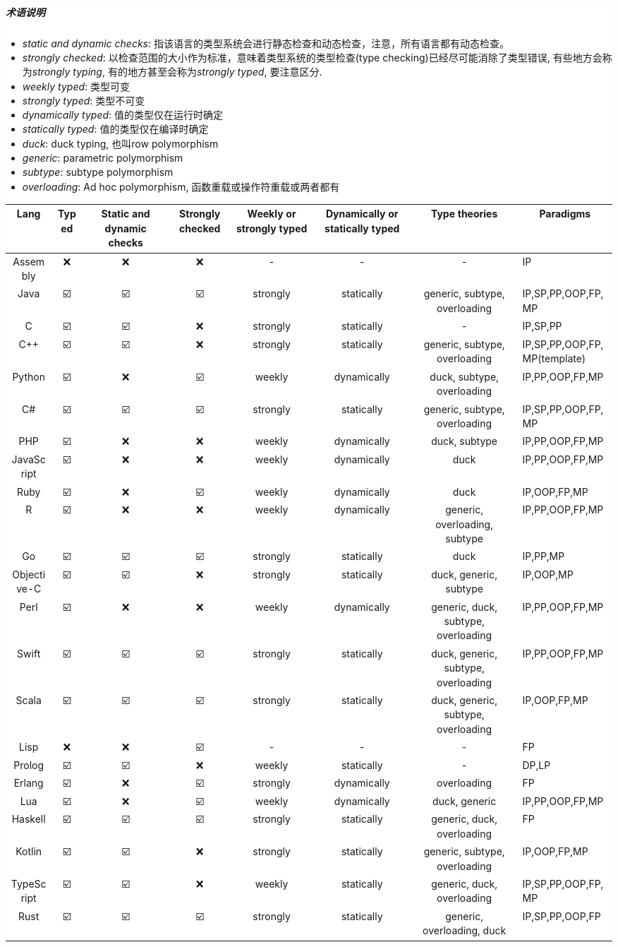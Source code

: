 ##### 术语说明

* *static and dynamic checks*: 指该语言的类型系统会进行静态检查和动态检查，注意，所有语言都有动态检查。
* *strongly checked*: 以检查范围的大小作为标准，意味着类型系统的类型检查(type checking)已经尽可能消除了类型错误, 有些地方会称为*strongly typing*, 有的地方甚至会称为*strongly typed*, 要注意区分.
* *weekly typed*: 类型可变
* *strongly typed*: 类型不可变
* *dynamically typed*: 值的类型仅在运行时确定
* *statically typed*: 值的类型仅在编译时确定
* *duck*: duck typing, 也叫row polymorphism
* *generic*: parametric polymorphism
* *subtype*: subtype polymorphism
* *overloading*: Ad hoc polymorphism, 函数重载或操作符重载或两者都有

|    Lang     | Typed | Static and dynamic  checks | Strongly checked | Weekly or strongly  typed | Dynamically or statically typed |            Type theories            | Paradigms                    |
| :---------: | :---: | :------------------------: | :--------------: | :-----------------------: | :-----------------------------: | :---------------------------------: | ---------------------------- |
|  Assembly   |   ❌   |             ❌              |        ❌         |             -             |                -                |                  -                  | IP                           |
|    Java     |  ☑️   |             ☑️             |        ☑️        |         strongly          |           statically            |    generic, subtype, overloading    | IP,SP,PP,OOP,FP,MP           |
|      C      |  ☑️   |             ☑️             |        ❌         |         strongly          |           statically            |                  -                  | IP,SP,PP                     |
|     C++     |  ☑️   |             ☑️             |        ❌         |         strongly          |           statically            |    generic, subtype, overloading    | IP,SP,PP,OOP,FP,MP(template) |
|   Python    |  ☑️   |             ❌              |        ☑️        |          weekly           |           dynamically           |     duck, subtype, overloading      | IP,PP,OOP,FP,MP              |
|     C#      |  ☑️   |             ☑️             |        ☑️        |         strongly          |           statically            |    generic, subtype, overloading    | IP,SP,PP,OOP,FP,MP           |
|     PHP     |  ☑️   |             ❌              |        ❌         |          weekly           |           dynamically           |            duck, subtype            | IP,PP,OOP,FP,MP              |
| JavaScript  |  ☑️   |             ❌              |        ❌         |          weekly           |           dynamically           |                duck                 | IP,PP,OOP,FP,MP              |
|    Ruby     |  ☑️   |             ❌              |        ☑️        |          weekly           |           dynamically           |                duck                 | IP,OOP,FP,MP                 |
|      R      |  ☑️   |             ❌              |        ❌         |          weekly           |           dynamically           |    generic, overloading, subtype    | IP,PP,OOP,FP,MP              |
|     Go      |  ☑️   |             ☑️             |        ☑️        |         strongly          |           statically            |                duck                 | IP,PP,MP                     |
| Objective-C |  ☑️   |             ☑️             |        ❌         |         strongly          |           statically            |       duck, generic, subtype        | IP,OOP,MP                    |
|    Perl     |  ☑️   |             ❌              |        ❌         |          weekly           |           dynamically           | generic, duck, subtype, overloading | IP,PP,OOP,FP,MP              |
|    Swift    |  ☑️   |             ☑️             |        ☑️        |         strongly          |           statically            | duck, generic, subtype, overloading | IP,PP,OOP,FP,MP              |
|    Scala    |  ☑️   |             ☑️             |        ☑️        |         strongly          |           statically            | duck, generic, subtype, overloading | IP,OOP,FP,MP                 |
|    Lisp     |   ❌   |             ❌              |        ☑️        |             -             |                -                |                  -                  | FP                           |
|   Prolog    |  ☑️   |             ☑️             |        ❌         |          weekly           |           statically            |                  -                  | DP,LP                        |
|   Erlang    |  ☑️   |             ❌              |        ☑️        |         strongly          |           dynamically           |             overloading             | FP                           |
|     Lua     |  ☑️   |             ❌              |        ☑️        |          weekly           |           dynamically           |            duck, generic            | IP,PP,OOP,FP,MP              |
|   Haskell   |  ☑️   |             ☑️             |        ☑️        |         strongly          |           statically            |     generic, duck, overloading      | FP                           |
|   Kotlin    |  ☑️   |             ☑️             |        ❌         |         strongly          |           statically            |    generic, subtype, overloading    | IP,OOP,FP,MP                 |
| TypeScript  |  ☑️   |             ☑️             |        ❌         |          weekly           |           statically            |     generic, duck, overloading      | IP,SP,PP,OOP,FP,MP           |
|    Rust     |  ☑️   |             ☑️             |        ☑️        |         strongly          |           statically            |     generic, overloading, duck      | IP,SP,PP,OOP,FP              |
